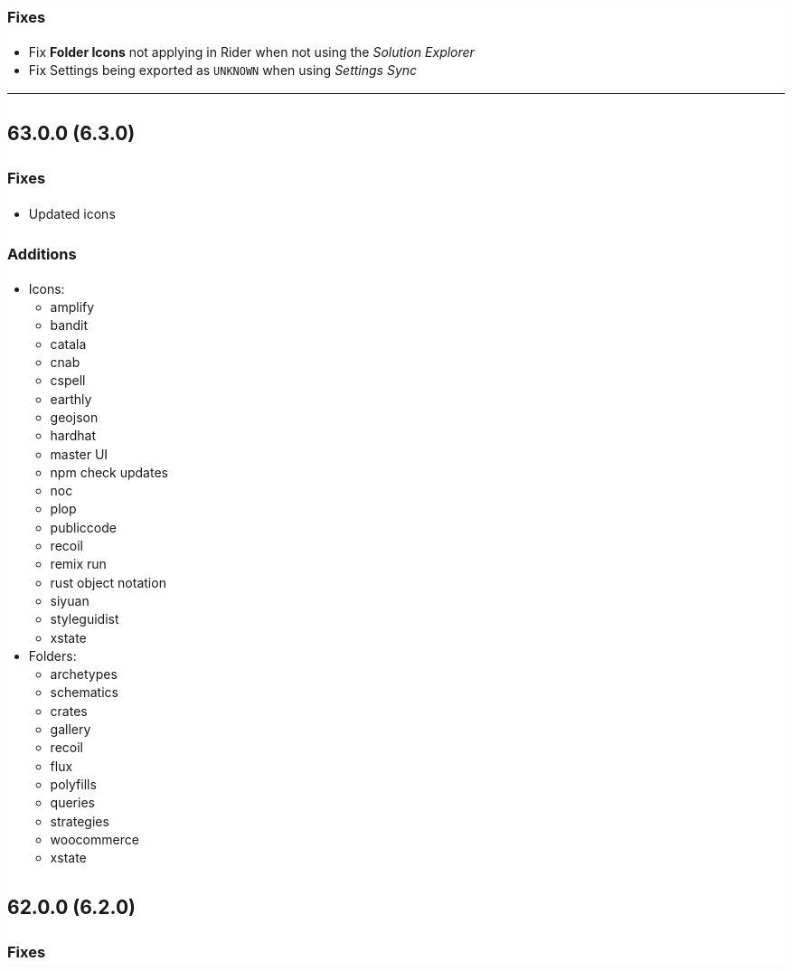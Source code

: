 ### Fixes

- Fix **Folder Icons** not applying in Rider when not using the _Solution Explorer_
- Fix Settings being exported as `UNKNOWN` when using _Settings Sync_

---

## 63.0.0 (6.3.0)

### Fixes

- Updated icons

### Additions

- Icons:
  - amplify
  - bandit
  - catala
  - cnab
  - cspell
  - earthly
  - geojson
  - hardhat
  - master UI
  - npm check updates
  - noc
  - plop
  - publiccode
  - recoil
  - remix run
  - rust object notation
  - siyuan
  - styleguidist
  - xstate
- Folders:
  - archetypes
  - schematics
  - crates
  - gallery
  - recoil
  - flux
  - polyfills
  - queries
  - strategies
  - woocommerce
  - xstate

## 62.0.0 (6.2.0)

### Fixes
